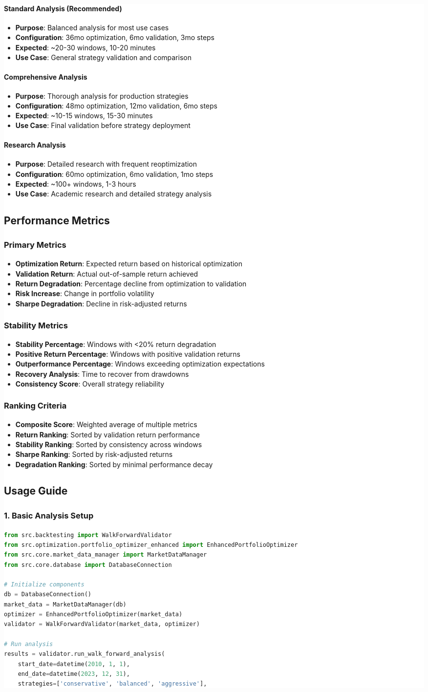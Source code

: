 #### Standard Analysis (Recommended)
- **Purpose**: Balanced analysis for most use cases
- **Configuration**: 36mo optimization, 6mo validation, 3mo steps
- **Expected**: ~20-30 windows, 10-20 minutes
- **Use Case**: General strategy validation and comparison

#### Comprehensive Analysis
- **Purpose**: Thorough analysis for production strategies
- **Configuration**: 48mo optimization, 12mo validation, 6mo steps
- **Expected**: ~10-15 windows, 15-30 minutes
- **Use Case**: Final validation before strategy deployment

#### Research Analysis
- **Purpose**: Detailed research with frequent reoptimization
- **Configuration**: 60mo optimization, 6mo validation, 1mo steps
- **Expected**: ~100+ windows, 1-3 hours
- **Use Case**: Academic research and detailed strategy analysis

## Performance Metrics

### Primary Metrics
- **Optimization Return**: Expected return based on historical optimization
- **Validation Return**: Actual out-of-sample return achieved
- **Return Degradation**: Percentage decline from optimization to validation
- **Risk Increase**: Change in portfolio volatility
- **Sharpe Degradation**: Decline in risk-adjusted returns

### Stability Metrics
- **Stability Percentage**: Windows with <20% return degradation
- **Positive Return Percentage**: Windows with positive validation returns
- **Outperformance Percentage**: Windows exceeding optimization expectations
- **Recovery Analysis**: Time to recover from drawdowns
- **Consistency Score**: Overall strategy reliability

### Ranking Criteria
- **Composite Score**: Weighted average of multiple metrics
- **Return Ranking**: Sorted by validation return performance
- **Stability Ranking**: Sorted by consistency across windows
- **Sharpe Ranking**: Sorted by risk-adjusted returns
- **Degradation Ranking**: Sorted by minimal performance decay

## Usage Guide

### 1. Basic Analysis Setup

```python
from src.backtesting import WalkForwardValidator
from src.optimization.portfolio_optimizer_enhanced import EnhancedPortfolioOptimizer
from src.core.market_data_manager import MarketDataManager
from src.core.database import DatabaseConnection

# Initialize components
db = DatabaseConnection()
market_data = MarketDataManager(db)
optimizer = EnhancedPortfolioOptimizer(market_data)
validator = WalkForwardValidator(market_data, optimizer)

# Run analysis
results = validator.run_walk_forward_analysis(
    start_date=datetime(2010, 1, 1),
    end_date=datetime(2023, 12, 31),
    strategies=['conservative', 'balanced', 'aggressive'],
```